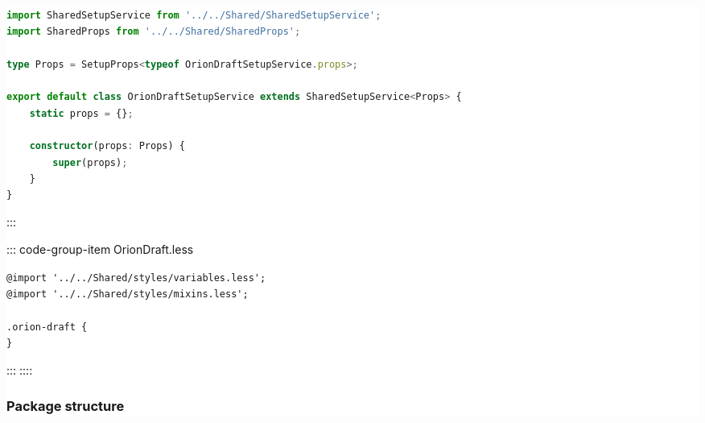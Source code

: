 ```ts
import SharedSetupService from '../../Shared/SharedSetupService';
import SharedProps from '../../Shared/SharedProps';

type Props = SetupProps<typeof OrionDraftSetupService.props>;

export default class OrionDraftSetupService extends SharedSetupService<Props> {
	static props = {};

	constructor(props: Props) {
		super(props);
	}
}
```

:::

::: code-group-item OrionDraft.less

```less
@import '../../Shared/styles/variables.less';
@import '../../Shared/styles/mixins.less';

.orion-draft {
}
```

:::
::::

### Package structure

<div class="img--schema">
